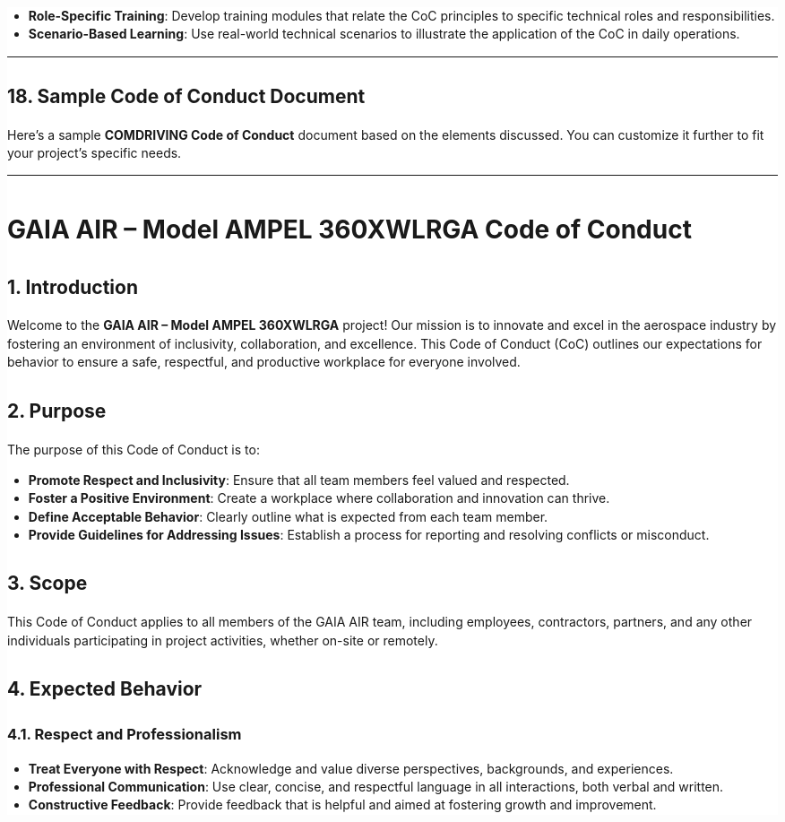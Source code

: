 - **Role-Specific Training**: Develop training modules that relate the CoC principles to specific technical roles and responsibilities.
- **Scenario-Based Learning**: Use real-world technical scenarios to illustrate the application of the CoC in daily operations.

---

## **18. Sample Code of Conduct Document**

Here’s a sample **COMDRIVING Code of Conduct** document based on the elements discussed. You can customize it further to fit your project’s specific needs.

---

# **GAIA AIR – Model AMPEL 360XWLRGA Code of Conduct**

## **1. Introduction**

Welcome to the **GAIA AIR – Model AMPEL 360XWLRGA** project! Our mission is to innovate and excel in the aerospace industry by fostering an environment of inclusivity, collaboration, and excellence. This Code of Conduct (CoC) outlines our expectations for behavior to ensure a safe, respectful, and productive workplace for everyone involved.

## **2. Purpose**

The purpose of this Code of Conduct is to:

- **Promote Respect and Inclusivity**: Ensure that all team members feel valued and respected.
- **Foster a Positive Environment**: Create a workplace where collaboration and innovation can thrive.
- **Define Acceptable Behavior**: Clearly outline what is expected from each team member.
- **Provide Guidelines for Addressing Issues**: Establish a process for reporting and resolving conflicts or misconduct.

## **3. Scope**

This Code of Conduct applies to all members of the GAIA AIR team, including employees, contractors, partners, and any other individuals participating in project activities, whether on-site or remotely.

## **4. Expected Behavior**

### **4.1. Respect and Professionalism**

- **Treat Everyone with Respect**: Acknowledge and value diverse perspectives, backgrounds, and experiences.
- **Professional Communication**: Use clear, concise, and respectful language in all interactions, both verbal and written.
- **Constructive Feedback**: Provide feedback that is helpful and aimed at fostering growth and improvement.
